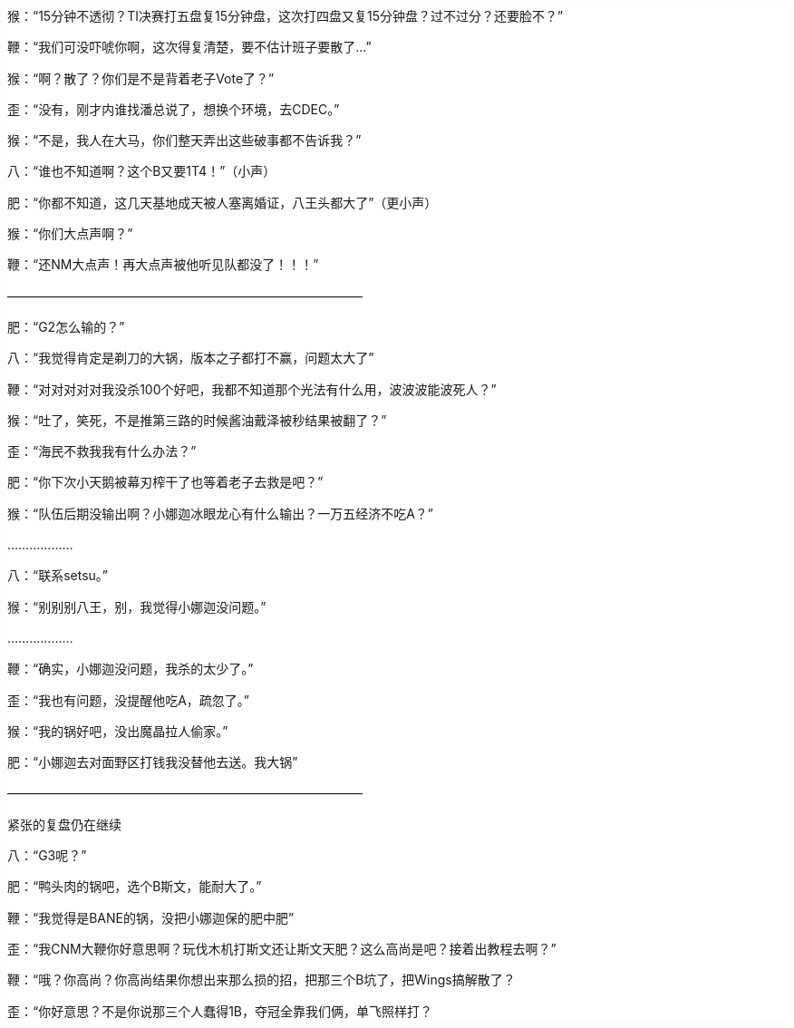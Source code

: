 猴：“15分钟不透彻？TI决赛打五盘复15分钟盘，这次打四盘又复15分钟盘？过不过分？还要脸不？”

鞭：“我们可没吓唬你啊，这次得复清楚，要不估计班子要散了...”

猴：“啊？散了？你们是不是背着老子Vote了？”

歪：“没有，刚才内谁找潘总说了，想换个环境，去CDEC。”

猴：“不是，我人在大马，你们整天弄出这些破事都不告诉我？”

八：“谁也不知道啊？这个B又要1T4！”（小声）

肥：“你都不知道，这几天基地成天被人塞离婚证，八王头都大了”（更小声）

猴：“你们大点声啊？”

鞭：“还NM大点声！再大点声被他听见队都没了！！！”

————————————————————————————

肥：“G2怎么输的？”

八：“我觉得肯定是剃刀的大锅，版本之子都打不赢，问题太大了”

鞭：“对对对对对我没杀100个好吧，我都不知道那个光法有什么用，波波波能波死人？”

猴：“吐了，笑死，不是推第三路的时候酱油戴泽被秒结果被翻了？”

歪：“海民不救我我有什么办法？”

肥：“你下次小天鹅被幕刃榨干了也等着老子去救是吧？”

猴：“队伍后期没输出啊？小娜迦冰眼龙心有什么输出？一万五经济不吃A？”

………………

八：“联系setsu。”

猴：“别别别八王，别，我觉得小娜迦没问题。”

………………

鞭：“确实，小娜迦没问题，我杀的太少了。”

歪：“我也有问题，没提醒他吃A，疏忽了。”

猴：“我的锅好吧，没出魔晶拉人偷家。”

肥：“小娜迦去对面野区打钱我没替他去送。我大锅”

————————————————————————————

紧张的复盘仍在继续

八：“G3呢？”

肥：“鸭头肉的锅吧，选个B斯文，能耐大了。”

鞭：“我觉得是BANE的锅，没把小娜迦保的肥中肥”

歪：“我CNM大鞭你好意思啊？玩伐木机打斯文还让斯文天肥？这么高尚是吧？接着出教程去啊？”

鞭：“哦？你高尚？你高尚结果你想出来那么损的招，把那三个B坑了，把Wings搞解散了？

歪：“你好意思？不是你说那三个人蠢得1B，夺冠全靠我们俩，单飞照样打？
